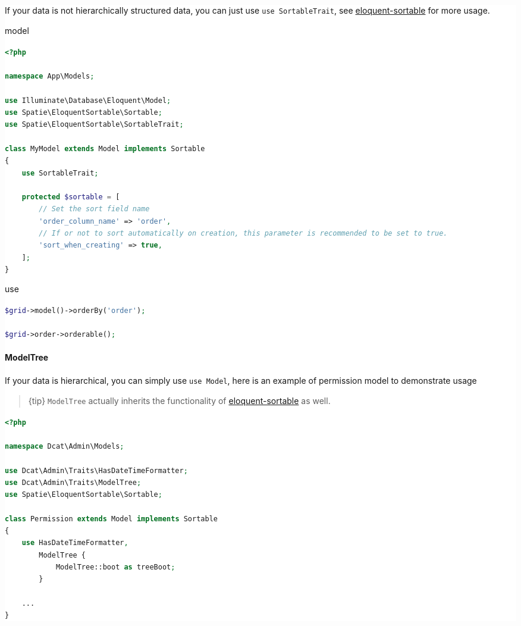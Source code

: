 If your data is not hierarchically structured data, you can just use `use SortableTrait`, see [eloquent-sortable](https://github.com/spatie/eloquent-sortable) for more usage.

model
```php
<?php

namespace App\Models;

use Illuminate\Database\Eloquent\Model;
use Spatie\EloquentSortable\Sortable;
use Spatie\EloquentSortable\SortableTrait;

class MyModel extends Model implements Sortable
{
    use SortableTrait;

    protected $sortable = [
        // Set the sort field name
        'order_column_name' => 'order',
        // If or not to sort automatically on creation, this parameter is recommended to be set to true.
        'sort_when_creating' => true,
    ];
}
```

use
```php
$grid->model()->orderBy('order');

$grid->order->orderable();
```

#### ModelTree

If your data is hierarchical, you can simply use `use Model`, here is an example of permission model to demonstrate usage

> {tip} `ModelTree` actually inherits the functionality of [eloquent-sortable](https://github.com/spatie/eloquent-sortable) as well.

```php
<?php

namespace Dcat\Admin\Models;

use Dcat\Admin\Traits\HasDateTimeFormatter;
use Dcat\Admin\Traits\ModelTree;
use Spatie\EloquentSortable\Sortable;

class Permission extends Model implements Sortable
{
    use HasDateTimeFormatter,
        ModelTree {
            ModelTree::boot as treeBoot;
        }
        
    ...    
}        
```
